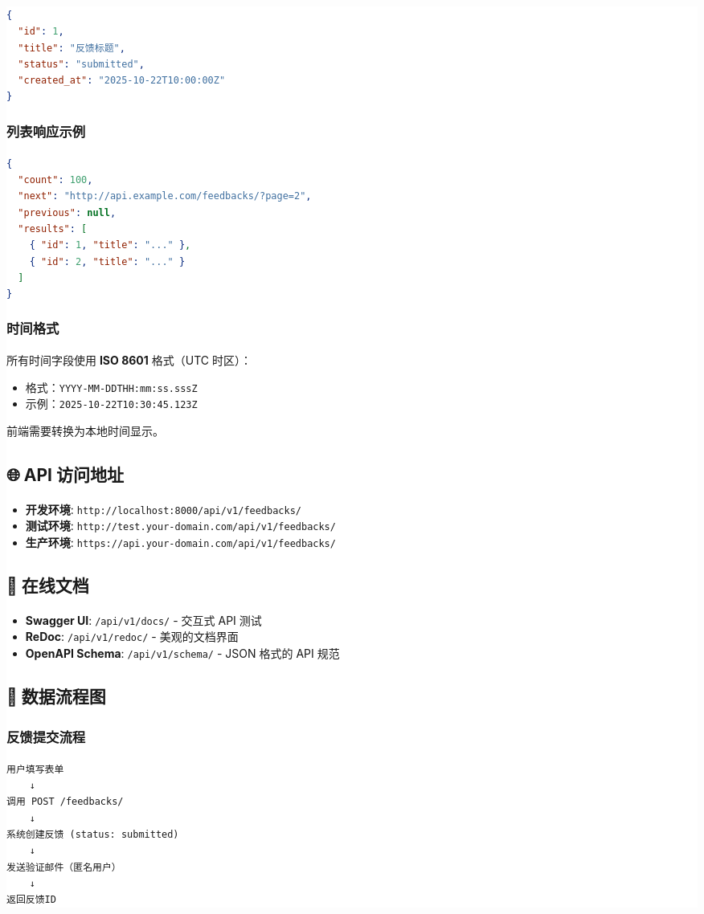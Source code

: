 ```json
{
  "id": 1,
  "title": "反馈标题",
  "status": "submitted",
  "created_at": "2025-10-22T10:00:00Z"
}
```

### 列表响应示例

```json
{
  "count": 100,
  "next": "http://api.example.com/feedbacks/?page=2",
  "previous": null,
  "results": [
    { "id": 1, "title": "..." },
    { "id": 2, "title": "..." }
  ]
}
```

### 时间格式

所有时间字段使用 **ISO 8601** 格式（UTC 时区）：
- 格式：`YYYY-MM-DDTHH:mm:ss.sssZ`
- 示例：`2025-10-22T10:30:45.123Z`

前端需要转换为本地时间显示。

## 🌐 API 访问地址

- **开发环境**: `http://localhost:8000/api/v1/feedbacks/`
- **测试环境**: `http://test.your-domain.com/api/v1/feedbacks/`
- **生产环境**: `https://api.your-domain.com/api/v1/feedbacks/`

## 📱 在线文档

- **Swagger UI**: `/api/v1/docs/` - 交互式 API 测试
- **ReDoc**: `/api/v1/redoc/` - 美观的文档界面
- **OpenAPI Schema**: `/api/v1/schema/` - JSON 格式的 API 规范

## 🎯 数据流程图

### 反馈提交流程

```
用户填写表单
    ↓
调用 POST /feedbacks/
    ↓
系统创建反馈 (status: submitted)
    ↓
发送验证邮件（匿名用户）
    ↓
返回反馈ID
```
